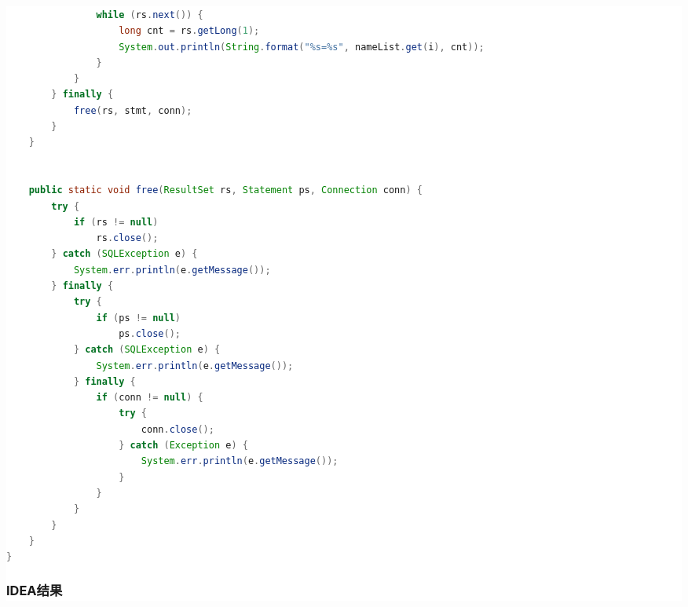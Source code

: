 ```java
                while (rs.next()) {
                    long cnt = rs.getLong(1);
                    System.out.println(String.format("%s=%s", nameList.get(i), cnt));
                }
            }
        } finally {
            free(rs, stmt, conn);
        }
    }


    public static void free(ResultSet rs, Statement ps, Connection conn) {
        try {
            if (rs != null)
                rs.close();
        } catch (SQLException e) {
            System.err.println(e.getMessage());
        } finally {
            try {
                if (ps != null)
                    ps.close();
            } catch (SQLException e) {
                System.err.println(e.getMessage());
            } finally {
                if (conn != null) {
                    try {
                        conn.close();
                    } catch (Exception e) {
                        System.err.println(e.getMessage());
                    }
                }
            }
        }
    }
}
```

### IDEA结果
